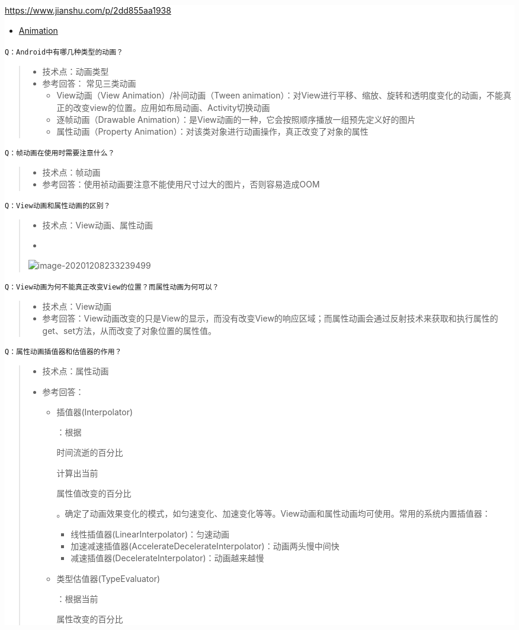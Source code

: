 https://www.jianshu.com/p/2dd855aa1938

- [Animation](https://www.jianshu.com/p/10dc575896d3)

```
Q：Android中有哪几种类型的动画？
```

> - 技术点：动画类型
> - 参考回答： 常见三类动画
>   - View动画（View Animation）/补间动画（Tween animation）：对View进行平移、缩放、旋转和透明度变化的动画，不能真正的改变view的位置。应用如布局动画、Activity切换动画
>   - 逐帧动画（Drawable Animation）：是View动画的一种，它会按照顺序播放一组预先定义好的图片
>   - 属性动画（Property Animation）：对该类对象进行动画操作，真正改变了对象的属性

```
Q：帧动画在使用时需要注意什么？
```

> - 技术点：帧动画
> - 参考回答：使用祯动画要注意不能使用尺寸过大的图片，否则容易造成OOM

```
Q：View动画和属性动画的区别？
```

> - 技术点：View动画、属性动画
>
> - 
>
>   
>
>   ![image-20201208233239499](https://tva1.sinaimg.cn/large/0081Kckwly1glgvby4qc4j30xm0mg7gv.jpg)

```
Q：View动画为何不能真正改变View的位置？而属性动画为何可以？
```

> - 技术点：View动画
> - 参考回答：View动画改变的只是View的显示，而没有改变View的响应区域；而属性动画会通过反射技术来获取和执行属性的get、set方法，从而改变了对象位置的属性值。

```
Q：属性动画插值器和估值器的作用？
```

> - 技术点：属性动画
>
> - 参考回答：
>
>   - 插值器(Interpolator)
>
>     ：根据
>
>     时间流逝的百分比
>
>     计算出当前
>
>     属性值改变的百分比
>
>     。确定了动画效果变化的模式，如匀速变化、加速变化等等。View动画和属性动画均可使用。常用的系统内置插值器：
>
>     - 线性插值器(LinearInterpolator)：匀速动画
>     - 加速减速插值器(AccelerateDecelerateInterpolator)：动画两头慢中间快
>     - 减速插值器(DecelerateInterpolator)：动画越来越慢
>
>   - 类型估值器(TypeEvaluator)
>
>     ：根据当前
>
>     属性改变的百分比